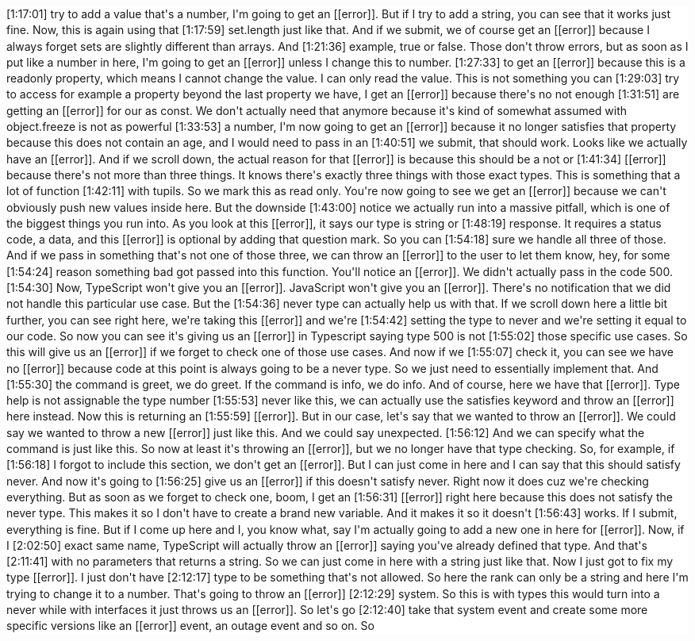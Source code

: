 [1:17:01] try to add a value that's a number, I'm going to get an [[error]]. But if I try to add a string, you can see that it works just fine. Now, this is again using that
[1:17:59] set.length just like that. And if we submit, we of course get an [[error]] because I always forget sets are slightly different than arrays. And
[1:21:36] example, true or false. Those don't throw errors, but as soon as I put like a number in here, I'm going to get an [[error]] unless I change this to number.
[1:27:33] to get an [[error]] because this is a readonly property, which means I cannot change the value. I can only read the value. This is not something you can
[1:29:03] try to access for example a property beyond the last property we have, I get an [[error]] because there's no not enough
[1:31:51] are getting an [[error]] for our as const. We don't actually need that anymore because it's kind of somewhat assumed with object.freeze is not as powerful
[1:33:53] a number, I'm now going to get an [[error]] because it no longer satisfies that property because this does not contain an age, and I would need to pass in an
[1:40:51] we submit, that should work. Looks like we actually have an [[error]]. And if we scroll down, the actual reason for that [[error]] is because this should be a not or
[1:41:34] [[error]] because there's not more than three things. It knows there's exactly three things with those exact types. This is something that a lot of function
[1:42:11] with tupils. So we mark this as read only. You're now going to see we get an [[error]] because we can't obviously push new values inside here. But the downside
[1:43:00] notice we actually run into a massive pitfall, which is one of the biggest things you run into. As you look at this [[error]], it says our type is string or
[1:48:19] response. It requires a status code, a data, and this [[error]] is optional by adding that question mark. So you can
[1:54:18] sure we handle all three of those. And if we pass in something that's not one of those three, we can throw an [[error]] to the user to let them know, hey, for some
[1:54:24] reason something bad got passed into this function. You'll notice an [[error]]. We didn't actually pass in the code 500.
[1:54:30] Now, TypeScript won't give you an [[error]]. JavaScript won't give you an [[error]]. There's no notification that we did not handle this particular use case. But the
[1:54:36] never type can actually help us with that. If we scroll down here a little bit further, you can see right here, we're taking this [[error]] and we're
[1:54:42] setting the type to never and we're setting it equal to our code. So now you can see it's giving us an [[error]] in Typescript saying type 500 is not
[1:55:02] those specific use cases. So this will give us an [[error]] if we forget to check one of those use cases. And now if we
[1:55:07] check it, you can see we have no [[error]] because code at this point is always going to be a never type. So we just need to essentially implement that. And
[1:55:30] the command is greet, we do greet. If the command is info, we do info. And of course, here we have that [[error]]. Type help is not assignable the type number
[1:55:53] never like this, we can actually use the satisfies keyword and throw an [[error]] here instead. Now this is returning an
[1:55:59] [[error]]. But in our case, let's say that we wanted to throw an [[error]]. We could say we wanted to throw a new [[error]] just like this. And we could say unexpected.
[1:56:12] And we can specify what the command is just like this. So now at least it's throwing an [[error]], but we no longer have that type checking. So, for example, if
[1:56:18] I forgot to include this section, we don't get an [[error]]. But I can just come in here and I can say that this should satisfy never. And now it's going to
[1:56:25] give us an [[error]] if this doesn't satisfy never. Right now it does cuz we're checking everything. But as soon as we forget to check one, boom, I get an
[1:56:31] [[error]] right here because this does not satisfy the never type. This makes it so I don't have to create a brand new variable. And it makes it so it doesn't
[1:56:43] works. If I submit, everything is fine. But if I come up here and I, you know what, say I'm actually going to add a new one in here for [[error]]. Now, if I
[2:02:50] exact same name, TypeScript will actually throw an [[error]] saying you've already defined that type. And that's
[2:11:41] with no parameters that returns a string. So we can just come in here with a string just like that. Now I just got to fix my type [[error]]. I just don't have
[2:12:17] type to be something that's not allowed. So here the rank can only be a string and here I'm trying to change it to a number. That's going to throw an [[error]]
[2:12:29] system. So this is with types this would turn into a never while with interfaces it just throws us an [[error]]. So let's go
[2:12:40] take that system event and create some more specific versions like an [[error]] event, an outage event and so on. So